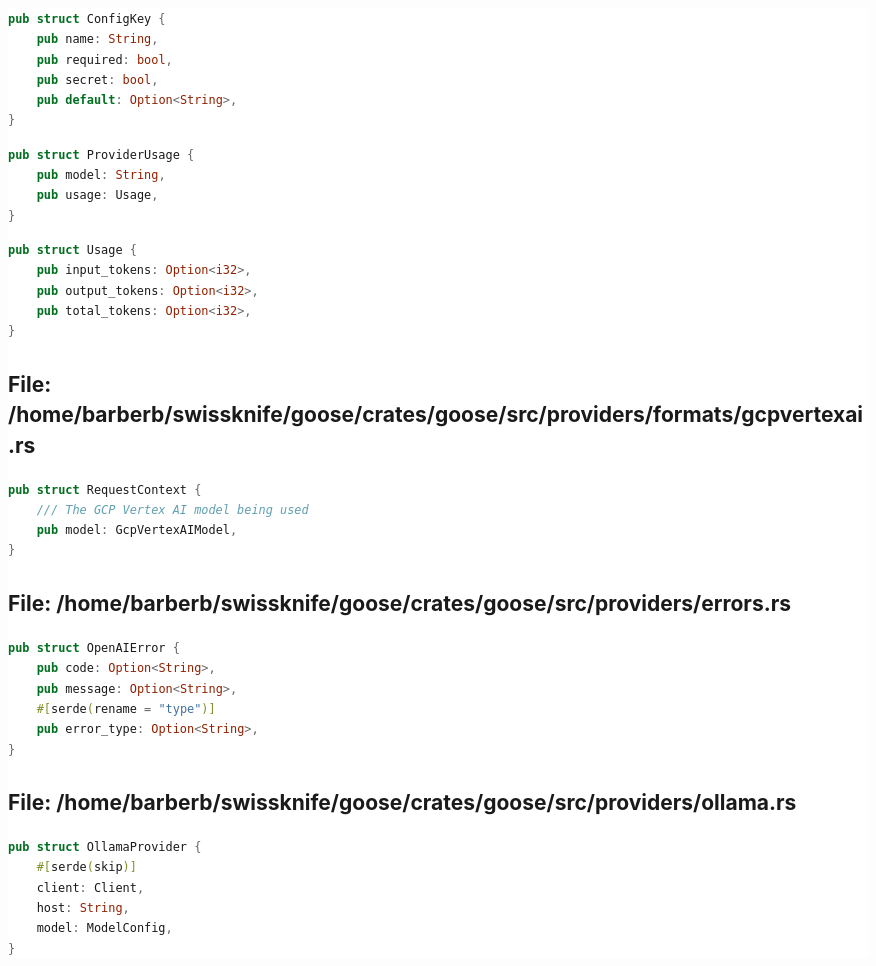 ```rust
pub struct ConfigKey {
    pub name: String,
    pub required: bool,
    pub secret: bool,
    pub default: Option<String>,
}
```

```rust
pub struct ProviderUsage {
    pub model: String,
    pub usage: Usage,
}
```

```rust
pub struct Usage {
    pub input_tokens: Option<i32>,
    pub output_tokens: Option<i32>,
    pub total_tokens: Option<i32>,
}
```

## File: /home/barberb/swissknife/goose/crates/goose/src/providers/formats/gcpvertexai.rs

```rust
pub struct RequestContext {
    /// The GCP Vertex AI model being used
    pub model: GcpVertexAIModel,
}
```

## File: /home/barberb/swissknife/goose/crates/goose/src/providers/errors.rs

```rust
pub struct OpenAIError {
    pub code: Option<String>,
    pub message: Option<String>,
    #[serde(rename = "type")]
    pub error_type: Option<String>,
}
```

## File: /home/barberb/swissknife/goose/crates/goose/src/providers/ollama.rs

```rust
pub struct OllamaProvider {
    #[serde(skip)]
    client: Client,
    host: String,
    model: ModelConfig,
}
```
